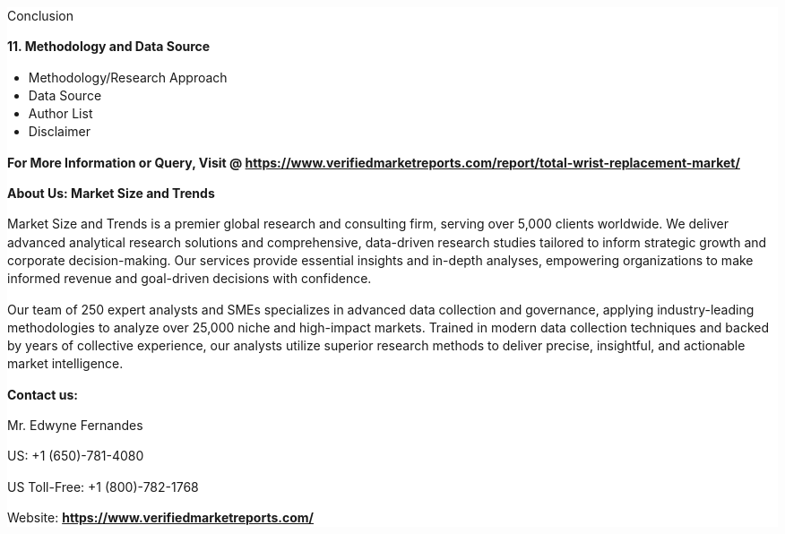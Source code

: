 Conclusion</strong></p><p><strong>11. Methodology and Data Source</strong></p><ul><li>Methodology/Research Approach</li><li>Data Source</li><li>Author List</li><li>Disclaimer</li></ul></p><p><strong>For More Information or Query, Visit @ <a href="https://www.verifiedmarketreports.com/report/total-wrist-replacement-market/">https://www.verifiedmarketreports.com/report/total-wrist-replacement-market/</a></strong></p><p><strong>About Us: Market Size and Trends</strong></p><p>Market Size and Trends is a premier global research and consulting firm, serving over 5,000 clients worldwide. We deliver advanced analytical research solutions and comprehensive, data-driven research studies tailored to inform strategic growth and corporate decision-making. Our services provide essential insights and in-depth analyses, empowering organizations to make informed revenue and goal-driven decisions with confidence.</p><p>Our team of 250 expert analysts and SMEs specializes in advanced data collection and governance, applying industry-leading methodologies to analyze over 25,000 niche and high-impact markets. Trained in modern data collection techniques and backed by years of collective experience, our analysts utilize superior research methods to deliver precise, insightful, and actionable market intelligence.</p><p><strong>Contact us:</strong></p><p>Mr. Edwyne Fernandes</p><p>US: +1 (650)-781-4080</p><p>US Toll-Free: +1 (800)-782-1768</p><p>Website: <strong><a href="https://www.verifiedmarketreports.com/">https://www.verifiedmarketreports.com/</a></strong></p>

